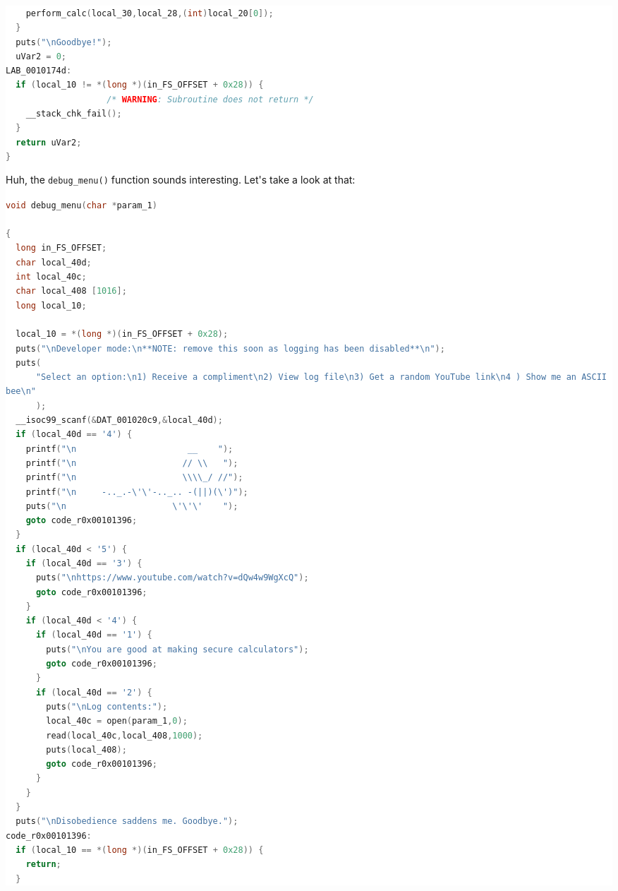 ```c
    perform_calc(local_30,local_28,(int)local_20[0]);
  }
  puts("\nGoodbye!");
  uVar2 = 0;
LAB_0010174d:
  if (local_10 != *(long *)(in_FS_OFFSET + 0x28)) {
                    /* WARNING: Subroutine does not return */
    __stack_chk_fail();
  }
  return uVar2;
}
```

Huh, the `debug_menu()` function sounds interesting. Let's take a look at that:

```c
void debug_menu(char *param_1)

{
  long in_FS_OFFSET;
  char local_40d;
  int local_40c;
  char local_408 [1016];
  long local_10;

  local_10 = *(long *)(in_FS_OFFSET + 0x28);
  puts("\nDeveloper mode:\n**NOTE: remove this soon as logging has been disabled**\n");
  puts(
      "Select an option:\n1) Receive a compliment\n2) View log file\n3) Get a random YouTube link\n4 ) Show me an ASCII bee\n"
      );
  __isoc99_scanf(&DAT_001020c9,&local_40d);
  if (local_40d == '4') {
    printf("\n                      __    ");
    printf("\n                     // \\   ");
    printf("\n                     \\\\_/ //");
    printf("\n     -.._.-\'\'-.._.. -(||)(\')");
    puts("\n                     \'\'\'    ");
    goto code_r0x00101396;
  }
  if (local_40d < '5') {
    if (local_40d == '3') {
      puts("\nhttps://www.youtube.com/watch?v=dQw4w9WgXcQ");
      goto code_r0x00101396;
    }
    if (local_40d < '4') {
      if (local_40d == '1') {
        puts("\nYou are good at making secure calculators");
        goto code_r0x00101396;
      }
      if (local_40d == '2') {
        puts("\nLog contents:");
        local_40c = open(param_1,0);
        read(local_40c,local_408,1000);
        puts(local_408);
        goto code_r0x00101396;
      }
    }
  }
  puts("\nDisobedience saddens me. Goodbye.");
code_r0x00101396:
  if (local_10 == *(long *)(in_FS_OFFSET + 0x28)) {
    return;
  }
```